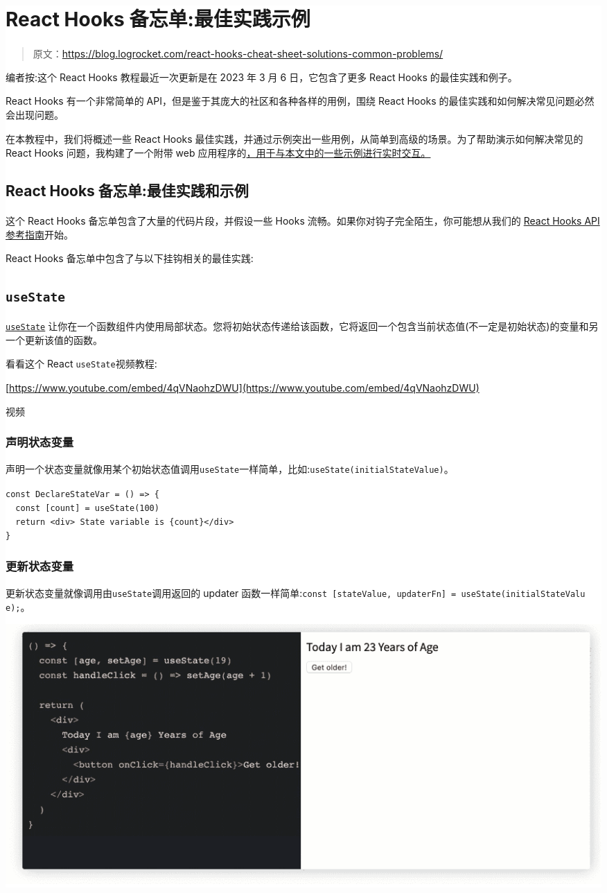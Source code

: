 # React Hooks 备忘单:最佳实践示例

> 原文：<https://blog.logrocket.com/react-hooks-cheat-sheet-solutions-common-problems/>

编者按:这个 React Hooks 教程最近一次更新是在 2023 年 3 月 6 日，它包含了更多 React Hooks 的最佳实践和例子。

React Hooks 有一个非常简单的 API，但是鉴于其庞大的社区和各种各样的用例，围绕 React Hooks 的最佳实践和如何解决常见问题必然会出现问题。

在本教程中，我们将概述一些 React Hooks 最佳实践，并通过示例突出一些用例，从简单到高级的场景。为了帮助演示如何解决常见的 React Hooks 问题，我构建了一个附带 web 应用程序的[，用于与本文中的一些示例进行实时交互。](https://github.com/ohansemmanuel/react-hooks-cheatsheet)

## React Hooks 备忘单:最佳实践和示例

这个 React Hooks 备忘单包含了大量的代码片段，并假设一些 Hooks 流畅。如果你对钩子完全陌生，你可能想从我们的 [React Hooks API 参考指南](https://blog.logrocket.com/react-reference-guide-hooks-api/)开始。

React Hooks 备忘单中包含了与以下挂钩相关的最佳实践:

## `useState`

[`useState`](https://reactjs.org/docs/hooks-reference.html#usestate) 让你在一个函数组件内使用局部状态。您将初始状态传递给该函数，它将返回一个包含当前状态值(不一定是初始状态)的变量和另一个更新该值的函数。

看看这个 React `useState`视频教程:

[https://www.youtube.com/embed/4qVNaohzDWU](https://www.youtube.com/embed/4qVNaohzDWU)

视频

### 声明状态变量

声明一个状态变量就像用某个初始状态值调用`useState`一样简单，比如:`useState(initialStateValue)`。

```
const DeclareStateVar = () => {
  const [count] = useState(100)
  return <div> State variable is {count}</div>
}
```

### 更新状态变量

更新状态变量就像调用由`useState`调用返回的 updater 函数一样简单:`const [stateValue, updaterFn] = useState(initialStateValue);`。

![](img/bc4c4ef83aea068b830bd5c91b60f16a.png)
